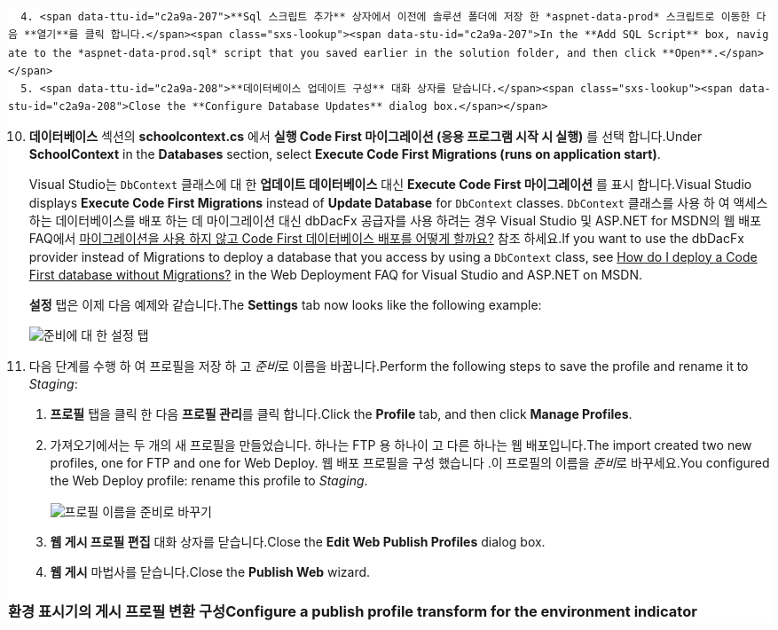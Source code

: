       4. <span data-ttu-id="c2a9a-207">**Sql 스크립트 추가** 상자에서 이전에 솔루션 폴더에 저장 한 *aspnet-data-prod* 스크립트로 이동한 다음 **열기**를 클릭 합니다.</span><span class="sxs-lookup"><span data-stu-id="c2a9a-207">In the **Add SQL Script** box, navigate to the *aspnet-data-prod.sql* script that you saved earlier in the solution folder, and then click **Open**.</span></span>
      5. <span data-ttu-id="c2a9a-208">**데이터베이스 업데이트 구성** 대화 상자를 닫습니다.</span><span class="sxs-lookup"><span data-stu-id="c2a9a-208">Close the **Configure Database Updates** dialog box.</span></span>
10. <span data-ttu-id="c2a9a-209">**데이터베이스** 섹션의 **schoolcontext.cs** 에서 **실행 Code First 마이그레이션 (응용 프로그램 시작 시 실행)** 를 선택 합니다.</span><span class="sxs-lookup"><span data-stu-id="c2a9a-209">Under **SchoolContext** in the **Databases** section, select **Execute Code First Migrations (runs on application start)**.</span></span>

    <span data-ttu-id="c2a9a-210">Visual Studio는 `DbContext` 클래스에 대 한 **업데이트 데이터베이스** 대신 **Execute Code First 마이그레이션** 를 표시 합니다.</span><span class="sxs-lookup"><span data-stu-id="c2a9a-210">Visual Studio displays **Execute Code First Migrations** instead of **Update Database** for `DbContext` classes.</span></span> <span data-ttu-id="c2a9a-211">`DbContext` 클래스를 사용 하 여 액세스 하는 데이터베이스를 배포 하는 데 마이그레이션 대신 dbDacFx 공급자를 사용 하려는 경우 Visual Studio 및 ASP.NET for MSDN의 웹 배포 FAQ에서 [마이그레이션을 사용 하지 않고 Code First 데이터베이스 배포를 어떻게 할까요?](https://msdn.microsoft.com/library/ee942158.aspx#deploy_code_first_without_migrations) 참조 하세요.</span><span class="sxs-lookup"><span data-stu-id="c2a9a-211">If you want to use the dbDacFx provider instead of Migrations to deploy a database that you access by using a `DbContext` class, see [How do I deploy a Code First database without Migrations?](https://msdn.microsoft.com/library/ee942158.aspx#deploy_code_first_without_migrations) in the Web Deployment FAQ for Visual Studio and ASP.NET on MSDN.</span></span>

    <span data-ttu-id="c2a9a-212">**설정** 탭은 이제 다음 예제와 같습니다.</span><span class="sxs-lookup"><span data-stu-id="c2a9a-212">The **Settings** tab now looks like the following example:</span></span>

    ![준비에 대 한 설정 탭](deploying-to-production/_static/image9.png)
11. <span data-ttu-id="c2a9a-214">다음 단계를 수행 하 여 프로필을 저장 하 고 *준비*로 이름을 바꿉니다.</span><span class="sxs-lookup"><span data-stu-id="c2a9a-214">Perform the following steps to save the profile and rename it to *Staging*:</span></span>

    1. <span data-ttu-id="c2a9a-215">**프로필** 탭을 클릭 한 다음 **프로필 관리**를 클릭 합니다.</span><span class="sxs-lookup"><span data-stu-id="c2a9a-215">Click the **Profile** tab, and then click **Manage Profiles**.</span></span>
    2. <span data-ttu-id="c2a9a-216">가져오기에서는 두 개의 새 프로필을 만들었습니다. 하나는 FTP 용 하나이 고 다른 하나는 웹 배포입니다.</span><span class="sxs-lookup"><span data-stu-id="c2a9a-216">The import created two new profiles, one for FTP and one for Web Deploy.</span></span> <span data-ttu-id="c2a9a-217">웹 배포 프로필을 구성 했습니다 .이 프로필의 이름을 *준비*로 바꾸세요.</span><span class="sxs-lookup"><span data-stu-id="c2a9a-217">You configured the Web Deploy profile: rename this profile to *Staging*.</span></span>

        ![프로필 이름을 준비로 바꾸기](deploying-to-production/_static/image10.png)
    3. <span data-ttu-id="c2a9a-219">**웹 게시 프로필 편집** 대화 상자를 닫습니다.</span><span class="sxs-lookup"><span data-stu-id="c2a9a-219">Close the **Edit Web Publish Profiles** dialog box.</span></span>
    4. <span data-ttu-id="c2a9a-220">**웹 게시** 마법사를 닫습니다.</span><span class="sxs-lookup"><span data-stu-id="c2a9a-220">Close the **Publish Web** wizard.</span></span>

### <a name="configure-a-publish-profile-transform-for-the-environment-indicator"></a><span data-ttu-id="c2a9a-221">환경 표시기의 게시 프로필 변환 구성</span><span class="sxs-lookup"><span data-stu-id="c2a9a-221">Configure a publish profile transform for the environment indicator</span></span>

